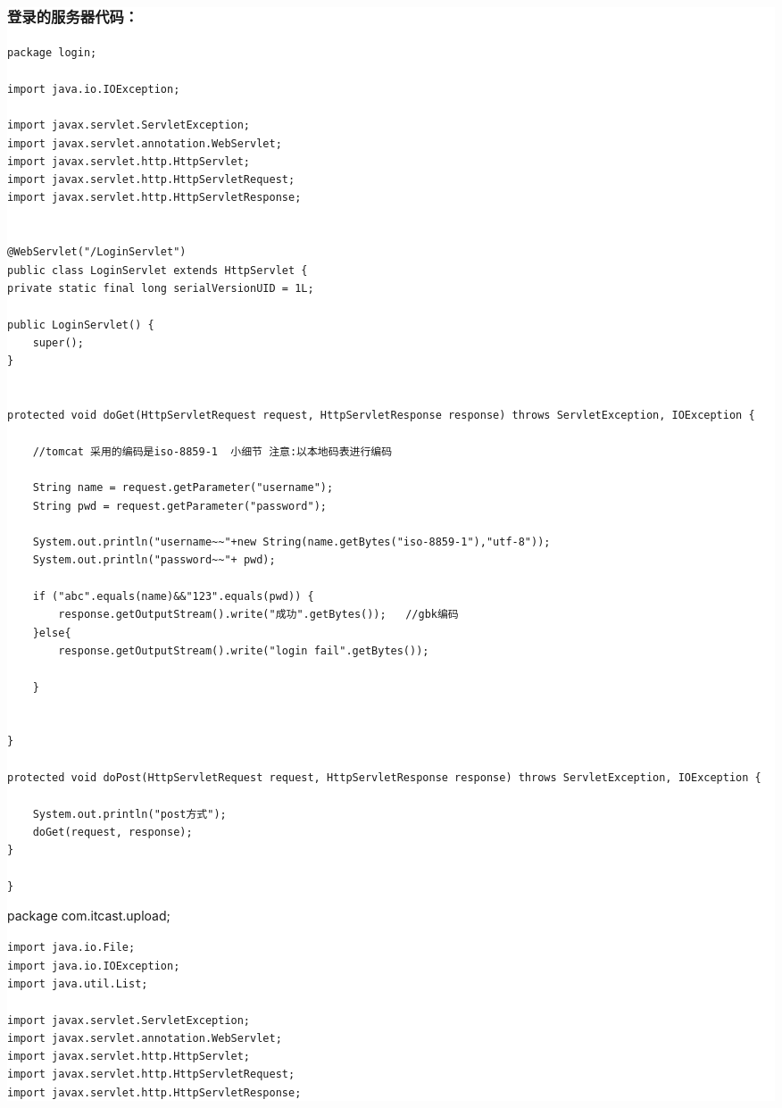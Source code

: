 ### 登录的服务器代码： ###
	package login;

	import java.io.IOException;
	
	import javax.servlet.ServletException;
	import javax.servlet.annotation.WebServlet;
	import javax.servlet.http.HttpServlet;
	import javax.servlet.http.HttpServletRequest;
	import javax.servlet.http.HttpServletResponse;
	
	
	@WebServlet("/LoginServlet")
	public class LoginServlet extends HttpServlet {
	private static final long serialVersionUID = 1L;
       
    public LoginServlet() {
        super();
    }

	
	protected void doGet(HttpServletRequest request, HttpServletResponse response) throws ServletException, IOException {
		
		//tomcat 采用的编码是iso-8859-1  小细节 注意:以本地码表进行编码 
		
		String name = request.getParameter("username");
		String pwd = request.getParameter("password");  
		
		System.out.println("username~~"+new String(name.getBytes("iso-8859-1"),"utf-8"));
		System.out.println("password~~"+ pwd);
		
		if ("abc".equals(name)&&"123".equals(pwd)) {
			response.getOutputStream().write("成功".getBytes());   //gbk编码
		}else{
			response.getOutputStream().write("login fail".getBytes());
			
		}
		
		
	}

	protected void doPost(HttpServletRequest request, HttpServletResponse response) throws ServletException, IOException {
		
		System.out.println("post方式");
		doGet(request, response);
	}

	}




package com.itcast.upload;

	import java.io.File;
	import java.io.IOException;
	import java.util.List;
	
	import javax.servlet.ServletException;
	import javax.servlet.annotation.WebServlet;
	import javax.servlet.http.HttpServlet;
	import javax.servlet.http.HttpServletRequest;
	import javax.servlet.http.HttpServletResponse;
	